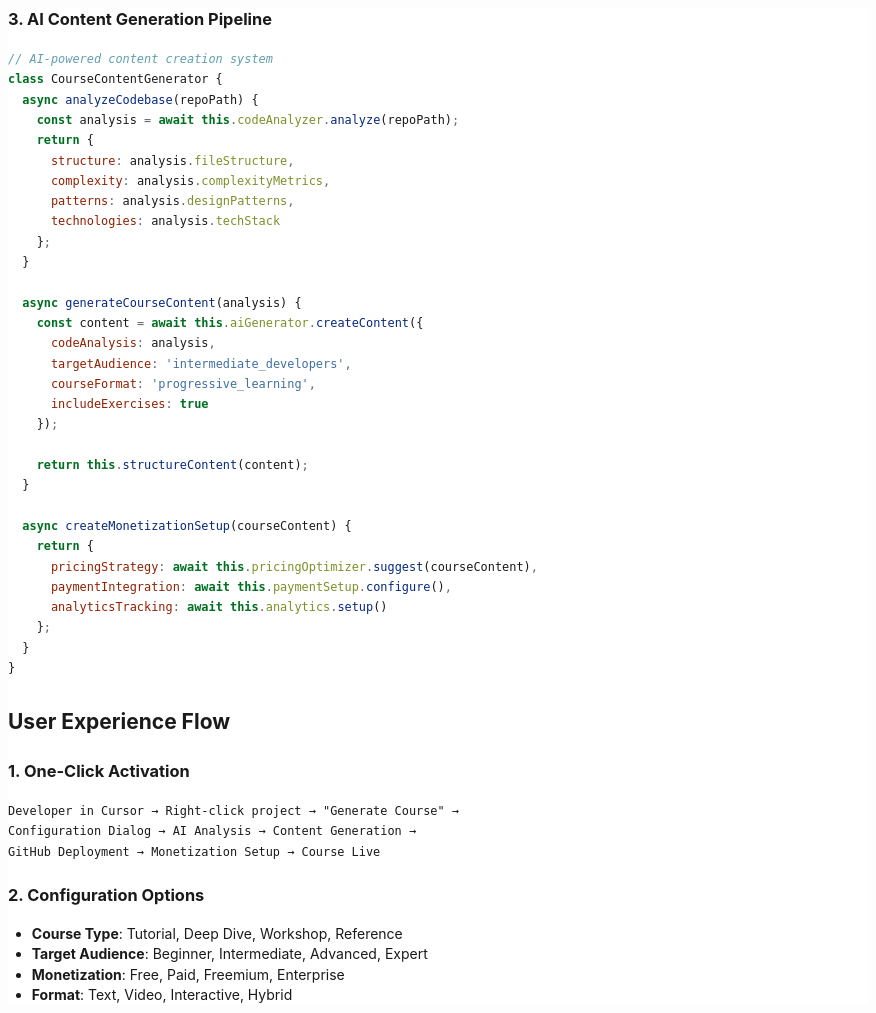 ### 3. AI Content Generation Pipeline
```javascript
// AI-powered content creation system
class CourseContentGenerator {
  async analyzeCodebase(repoPath) {
    const analysis = await this.codeAnalyzer.analyze(repoPath);
    return {
      structure: analysis.fileStructure,
      complexity: analysis.complexityMetrics,
      patterns: analysis.designPatterns,
      technologies: analysis.techStack
    };
  }

  async generateCourseContent(analysis) {
    const content = await this.aiGenerator.createContent({
      codeAnalysis: analysis,
      targetAudience: 'intermediate_developers',
      courseFormat: 'progressive_learning',
      includeExercises: true
    });
    
    return this.structureContent(content);
  }

  async createMonetizationSetup(courseContent) {
    return {
      pricingStrategy: await this.pricingOptimizer.suggest(courseContent),
      paymentIntegration: await this.paymentSetup.configure(),
      analyticsTracking: await this.analytics.setup()
    };
  }
}
```

## User Experience Flow

### 1. One-Click Activation
```
Developer in Cursor → Right-click project → "Generate Course" → 
Configuration Dialog → AI Analysis → Content Generation → 
GitHub Deployment → Monetization Setup → Course Live
```

### 2. Configuration Options
- **Course Type**: Tutorial, Deep Dive, Workshop, Reference
- **Target Audience**: Beginner, Intermediate, Advanced, Expert
- **Monetization**: Free, Paid, Freemium, Enterprise
- **Format**: Text, Video, Interactive, Hybrid
